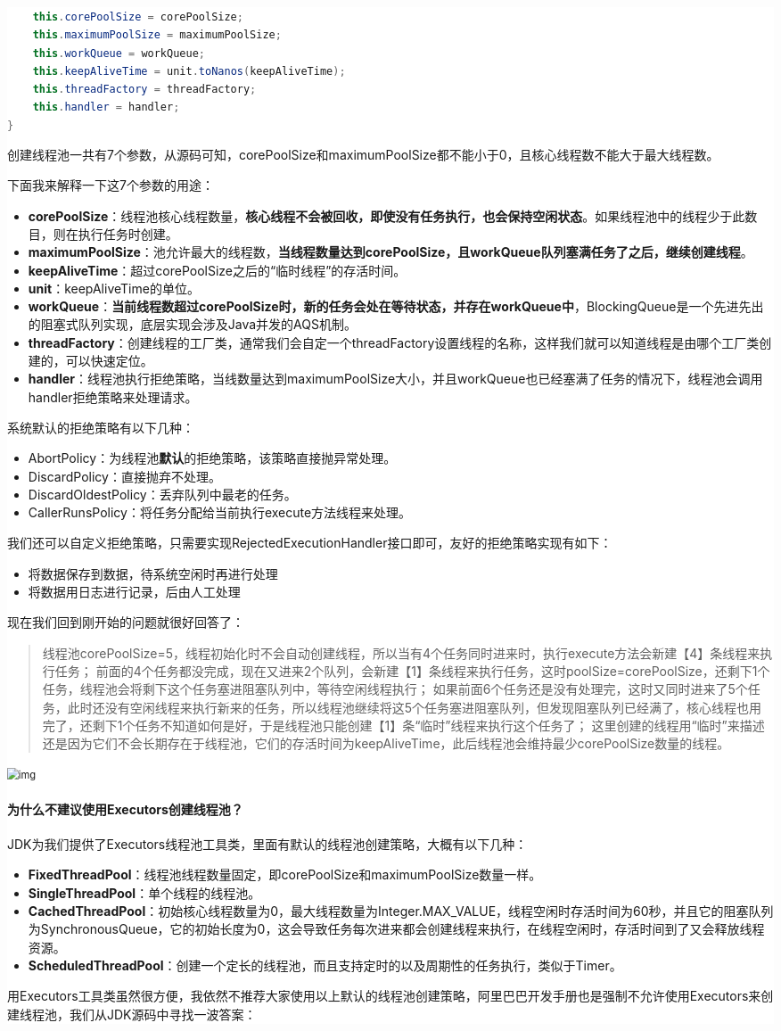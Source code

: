 ```java
	this.corePoolSize = corePoolSize;
	this.maximumPoolSize = maximumPoolSize;
	this.workQueue = workQueue;
	this.keepAliveTime = unit.toNanos(keepAliveTime);
	this.threadFactory = threadFactory;
	this.handler = handler;
}
```

创建线程池一共有7个参数，从源码可知，corePoolSize和maximumPoolSize都不能小于0，且核心线程数不能大于最大线程数。

下面我来解释一下这7个参数的用途：

- **corePoolSize**：线程池核心线程数量，**核心线程不会被回收，即使没有任务执行，也会保持空闲状态**。如果线程池中的线程少于此数目，则在执行任务时创建。
- **maximumPoolSize**：池允许最大的线程数，**当线程数量达到corePoolSize，且workQueue队列塞满任务了之后，继续创建线程**。
- **keepAliveTime**：超过corePoolSize之后的“临时线程”的存活时间。
- **unit**：keepAliveTime的单位。
- **workQueue**：**当前线程数超过corePoolSize时，新的任务会处在等待状态，并存在workQueue中**，BlockingQueue是一个先进先出的阻塞式队列实现，底层实现会涉及Java并发的AQS机制。
- **threadFactory**：创建线程的工厂类，通常我们会自定一个threadFactory设置线程的名称，这样我们就可以知道线程是由哪个工厂类创建的，可以快速定位。
- **handler**：线程池执行拒绝策略，当线数量达到maximumPoolSize大小，并且workQueue也已经塞满了任务的情况下，线程池会调用handler拒绝策略来处理请求。

系统默认的拒绝策略有以下几种：

- AbortPolicy：为线程池**默认**的拒绝策略，该策略直接抛异常处理。
- DiscardPolicy：直接抛弃不处理。
- DiscardOldestPolicy：丢弃队列中最老的任务。
- CallerRunsPolicy：将任务分配给当前执行execute方法线程来处理。

我们还可以自定义拒绝策略，只需要实现RejectedExecutionHandler接口即可，友好的拒绝策略实现有如下：

- 将数据保存到数据，待系统空闲时再进行处理
- 将数据用日志进行记录，后由人工处理

现在我们回到刚开始的问题就很好回答了：

> 线程池corePoolSize=5，线程初始化时不会自动创建线程，所以当有4个任务同时进来时，执行execute方法会新建【4】条线程来执行任务；
> 前面的4个任务都没完成，现在又进来2个队列，会新建【1】条线程来执行任务，这时poolSize=corePoolSize，还剩下1个任务，线程池会将剩下这个任务塞进阻塞队列中，等待空闲线程执行；
> 如果前面6个任务还是没有处理完，这时又同时进来了5个任务，此时还没有空闲线程来执行新来的任务，所以线程池继续将这5个任务塞进阻塞队列，但发现阻塞队列已经满了，核心线程也用完了，还剩下1个任务不知道如何是好，于是线程池只能创建【1】条“临时”线程来执行这个任务了；
> 这里创建的线程用“临时”来描述还是因为它们不会长期存在于线程池，它们的存活时间为keepAliveTime，此后线程池会维持最少corePoolSize数量的线程。

<img src="https://pic4.zhimg.com/v2-971a30193d9749df13b0811feb88fb47_b.jpg" alt="img" style="zoom:80%;" />



#### 为什么不建议使用Executors创建线程池？

JDK为我们提供了Executors线程池工具类，里面有默认的线程池创建策略，大概有以下几种：

- **FixedThreadPool**：线程池线程数量固定，即corePoolSize和maximumPoolSize数量一样。
- **SingleThreadPool**：单个线程的线程池。
- **CachedThreadPool**：初始核心线程数量为0，最大线程数量为Integer.MAX_VALUE，线程空闲时存活时间为60秒，并且它的阻塞队列为SynchronousQueue，它的初始长度为0，这会导致任务每次进来都会创建线程来执行，在线程空闲时，存活时间到了又会释放线程资源。
- **ScheduledThreadPool**：创建一个定长的线程池，而且支持定时的以及周期性的任务执行，类似于Timer。

用Executors工具类虽然很方便，我依然不推荐大家使用以上默认的线程池创建策略，阿里巴巴开发手册也是强制不允许使用Executors来创建线程池，我们从JDK源码中寻找一波答案：
